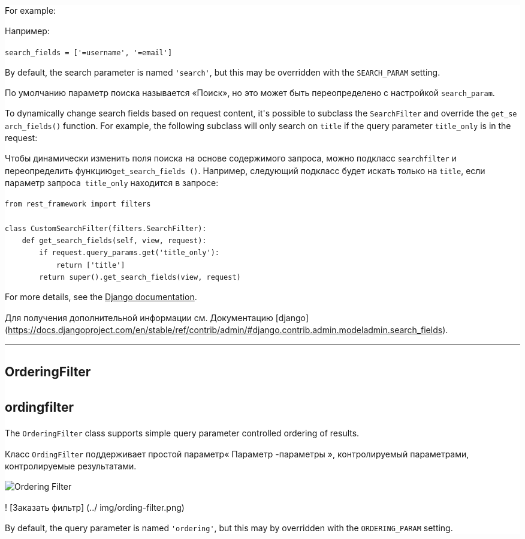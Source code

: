 For example:

Например:

```
search_fields = ['=username', '=email']
```

By default, the search parameter is named `'search'`, but this may be overridden with the `SEARCH_PARAM` setting.

По умолчанию параметр поиска называется «Поиск», но это может быть переопределено с настройкой `search_param`.

To dynamically change search fields based on request content, it's possible to subclass the `SearchFilter` and override the `get_search_fields()` function. For example, the following subclass will only search on `title` if the query parameter `title_only` is in the request:

Чтобы динамически изменить поля поиска на основе содержимого запроса, можно подкласс `searchfilter` и переопределить функцию` get_search_fields () `.
Например, следующий подкласс будет искать только на `title`, если параметр запроса` title_only` находится в запросе:

```
from rest_framework import filters

class CustomSearchFilter(filters.SearchFilter):
    def get_search_fields(self, view, request):
        if request.query_params.get('title_only'):
            return ['title']
        return super().get_search_fields(view, request)
```

For more details, see the [Django documentation](https://docs.djangoproject.com/en/stable/ref/contrib/admin/#django.contrib.admin.ModelAdmin.search_fields).

Для получения дополнительной информации см. Документацию [django] (https://docs.djangoproject.com/en/stable/ref/contrib/admin/#django.contrib.admin.modeladmin.search_fields).

---

## OrderingFilter

## ordingfilter

The `OrderingFilter` class supports simple query parameter controlled ordering of results.

Класс `OrdingFilter` поддерживает простой параметр« Параметр -параметры », контролируемый параметрами, контролируемые результатами.

![Ordering Filter](../img/ordering-filter.png)

! [Заказать фильтр] (../ img/ording-filter.png)

By default, the query parameter is named `'ordering'`, but this may by overridden with the `ORDERING_PARAM` setting.
